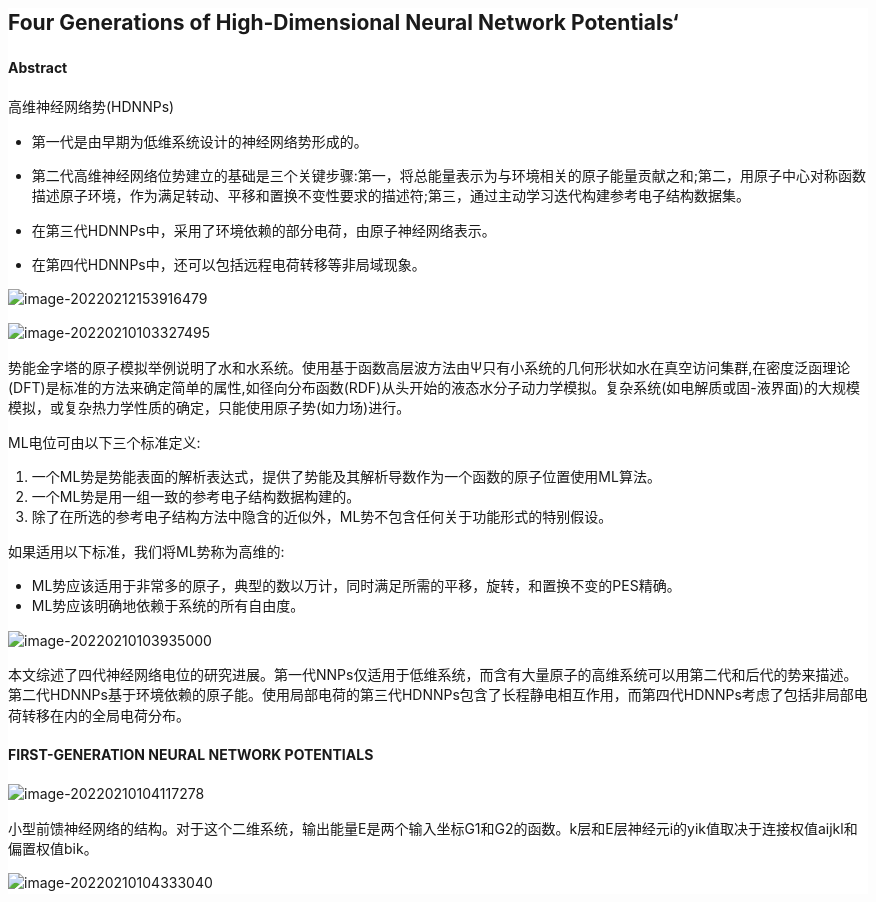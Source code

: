 ## Four Generations of High-Dimensional Neural Network Potentials‘



#### Abstract

高维神经网络势(HDNNPs)

- 第一代是由早期为低维系统设计的神经网络势形成的。

- 第二代高维神经网络位势建立的基础是三个关键步骤:第一，将总能量表示为与环境相关的原子能量贡献之和;第二，用原子中心对称函数描述原子环境，作为满足转动、平移和置换不变性要求的描述符;第三，通过主动学习迭代构建参考电子结构数据集。

- 在第三代HDNNPs中，采用了环境依赖的部分电荷，由原子神经网络表示。

- 在第四代HDNNPs中，还可以包括远程电荷转移等非局域现象。

![image-20220212153916479](https://gitee.com/ftfwjft/images/raw/master/image/cloud/image-20220212153916479.png)

![image-20220210103327495](https://gitee.com/ftfwjft/images/raw/master/image/cloud/image-20220210103327495.png)

势能金字塔的原子模拟举例说明了水和水系统。使用基于函数高层波方法由Ψ只有小系统的几何形状如水在真空访问集群,在密度泛函理论(DFT)是标准的方法来确定简单的属性,如径向分布函数(RDF)从头开始的液态水分子动力学模拟。复杂系统(如电解质或固-液界面)的大规模模拟，或复杂热力学性质的确定，只能使用原子势(如力场)进行。



ML电位可由以下三个标准定义:

1. 一个ML势是势能表面的解析表达式，提供了势能及其解析导数作为一个函数的原子位置使用ML算法。
2. 一个ML势是用一组一致的参考电子结构数据构建的。
3. 除了在所选的参考电子结构方法中隐含的近似外，ML势不包含任何关于功能形式的特别假设。



如果适用以下标准，我们将ML势称为高维的:

- ML势应该适用于非常多的原子，典型的数以万计，同时满足所需的平移，旋转，和置换不变的PES精确。
- ML势应该明确地依赖于系统的所有自由度。



![image-20220210103935000](https://gitee.com/ftfwjft/images/raw/master/image/cloud/image-20220210103935000.png)

本文综述了四代神经网络电位的研究进展。第一代NNPs仅适用于低维系统，而含有大量原子的高维系统可以用第二代和后代的势来描述。第二代HDNNPs基于环境依赖的原子能。使用局部电荷的第三代HDNNPs包含了长程静电相互作用，而第四代HDNNPs考虑了包括非局部电荷转移在内的全局电荷分布。



#### FIRST-GENERATION NEURAL NETWORK POTENTIALS



![image-20220210104117278](https://gitee.com/ftfwjft/images/raw/master/image/cloud/image-20220210104117278.png)

小型前馈神经网络的结构。对于这个二维系统，输出能量E是两个输入坐标G1和G2的函数。k层和E层神经元i的yik值取决于连接权值aijkl和偏置权值bik。

![image-20220210104333040](https://gitee.com/ftfwjft/images/raw/master/image/cloud/image-20220210104333040.png)



